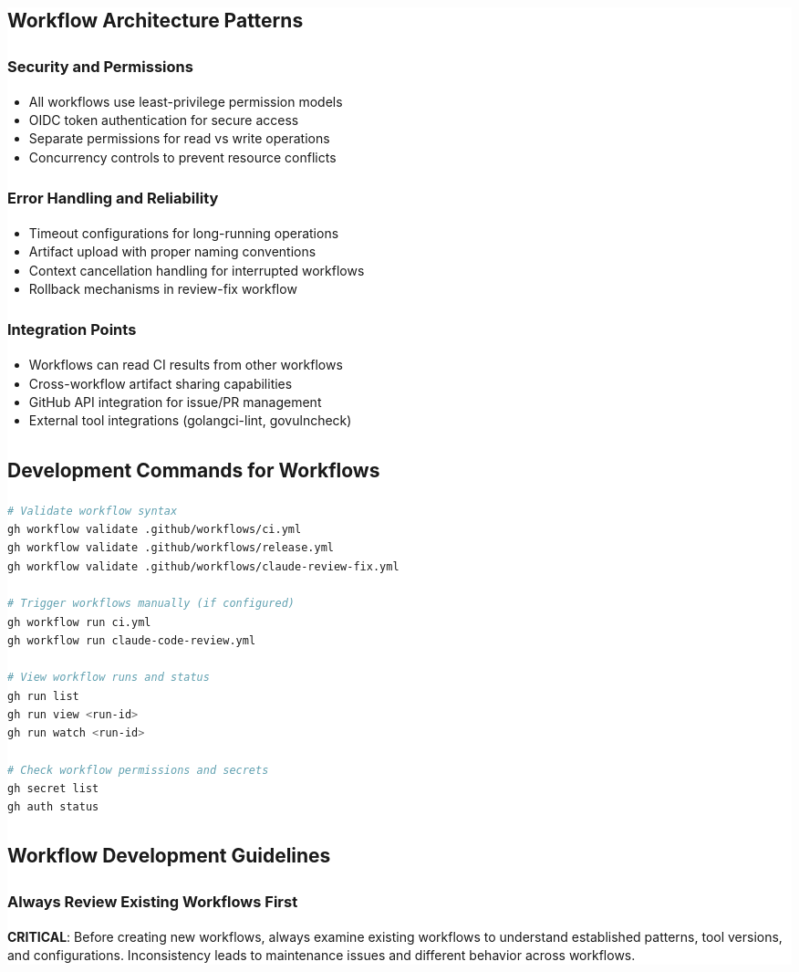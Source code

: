 ## Workflow Architecture Patterns

### Security and Permissions

- All workflows use least-privilege permission models
- OIDC token authentication for secure access
- Separate permissions for read vs write operations
- Concurrency controls to prevent resource conflicts

### Error Handling and Reliability

- Timeout configurations for long-running operations
- Artifact upload with proper naming conventions
- Context cancellation handling for interrupted workflows
- Rollback mechanisms in review-fix workflow

### Integration Points

- Workflows can read CI results from other workflows
- Cross-workflow artifact sharing capabilities
- GitHub API integration for issue/PR management
- External tool integrations (golangci-lint, govulncheck)

## Development Commands for Workflows

```bash
# Validate workflow syntax
gh workflow validate .github/workflows/ci.yml
gh workflow validate .github/workflows/release.yml
gh workflow validate .github/workflows/claude-review-fix.yml

# Trigger workflows manually (if configured)
gh workflow run ci.yml
gh workflow run claude-code-review.yml

# View workflow runs and status
gh run list
gh run view <run-id>
gh run watch <run-id>

# Check workflow permissions and secrets
gh secret list
gh auth status
```

## Workflow Development Guidelines

### Always Review Existing Workflows First

**CRITICAL**: Before creating new workflows, always examine existing workflows to understand established patterns, tool versions, and configurations. Inconsistency leads to maintenance issues and different behavior across workflows.
